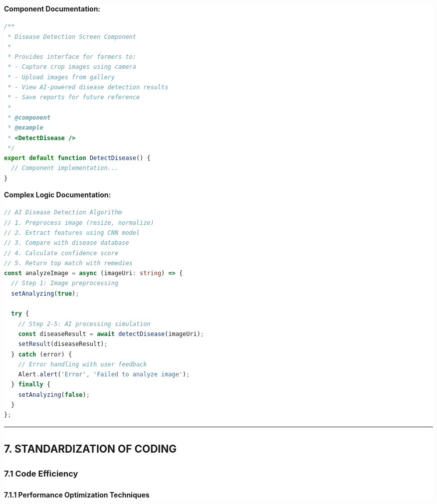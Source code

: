 **Component Documentation:**
```typescript
/**
 * Disease Detection Screen Component
 * 
 * Provides interface for farmers to:
 * - Capture crop images using camera
 * - Upload images from gallery
 * - View AI-powered disease detection results
 * - Save reports for future reference
 * 
 * @component
 * @example
 * <DetectDisease />
 */
export default function DetectDisease() {
  // Component implementation...
}
```

**Complex Logic Documentation:**
```typescript
// AI Disease Detection Algorithm
// 1. Preprocess image (resize, normalize)
// 2. Extract features using CNN model
// 3. Compare with disease database
// 4. Calculate confidence score
// 5. Return top match with remedies
const analyzeImage = async (imageUri: string) => {
  // Step 1: Image preprocessing
  setAnalyzing(true);
  
  try {
    // Step 2-5: AI processing simulation
    const diseaseResult = await detectDisease(imageUri);
    setResult(diseaseResult);
  } catch (error) {
    // Error handling with user feedback
    Alert.alert('Error', 'Failed to analyze image');
  } finally {
    setAnalyzing(false);
  }
};
```

---

## 7. STANDARDIZATION OF CODING

### 7.1 Code Efficiency

#### 7.1.1 Performance Optimization Techniques
